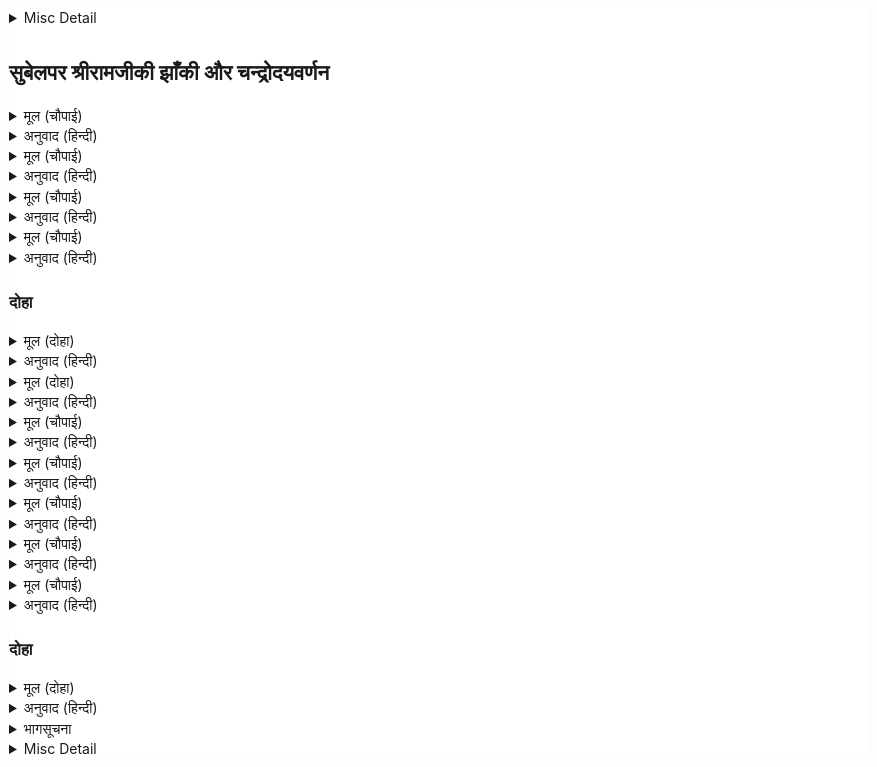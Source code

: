 <details><summary>Misc Detail</summary></details>

## सुबेलपर श्रीरामजीकी झाँकी और चन्द्रोदयवर्णन


<details><summary>मूल (चौपाई)</summary></details>

<details><summary>अनुवाद (हिन्दी)</summary></details>

<details><summary>मूल (चौपाई)</summary></details>

<details><summary>अनुवाद (हिन्दी)</summary></details>

<details><summary>मूल (चौपाई)</summary></details>

<details><summary>अनुवाद (हिन्दी)</summary></details>

<details><summary>मूल (चौपाई)</summary></details>

<details><summary>अनुवाद (हिन्दी)</summary></details>

### दोहा


<details><summary>मूल (दोहा)</summary></details>

<details><summary>अनुवाद (हिन्दी)</summary></details>

<details><summary>मूल (दोहा)</summary></details>

<details><summary>अनुवाद (हिन्दी)</summary></details>

<details><summary>मूल (चौपाई)</summary></details>

<details><summary>अनुवाद (हिन्दी)</summary></details>

<details><summary>मूल (चौपाई)</summary></details>

<details><summary>अनुवाद (हिन्दी)</summary></details>

<details><summary>मूल (चौपाई)</summary></details>

<details><summary>अनुवाद (हिन्दी)</summary></details>

<details><summary>मूल (चौपाई)</summary></details>

<details><summary>अनुवाद (हिन्दी)</summary></details>

<details><summary>मूल (चौपाई)</summary></details>

<details><summary>अनुवाद (हिन्दी)</summary></details>

### दोहा


<details><summary>मूल (दोहा)</summary></details>

<details><summary>अनुवाद (हिन्दी)</summary></details>

<details><summary>भागसूचना</summary></details>

<details><summary>Misc Detail</summary></details>
